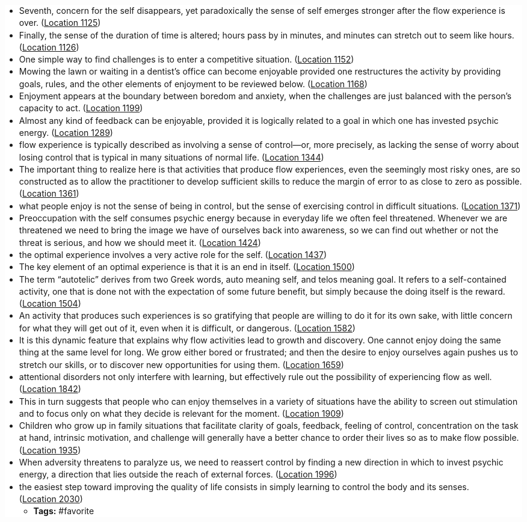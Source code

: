 - Seventh, concern for the self disappears, yet paradoxically the sense of self emerges stronger after the flow experience is over. ([Location 1125](https://readwise.io/to_kindle?action=open&asin=B000W94FE6&location=1125))
- Finally, the sense of the duration of time is altered; hours pass by in minutes, and minutes can stretch out to seem like hours. ([Location 1126](https://readwise.io/to_kindle?action=open&asin=B000W94FE6&location=1126))
- One simple way to find challenges is to enter a competitive situation. ([Location 1152](https://readwise.io/to_kindle?action=open&asin=B000W94FE6&location=1152))
- Mowing the lawn or waiting in a dentist’s office can become enjoyable provided one restructures the activity by providing goals, rules, and the other elements of enjoyment to be reviewed below. ([Location 1168](https://readwise.io/to_kindle?action=open&asin=B000W94FE6&location=1168))
- Enjoyment appears at the boundary between boredom and anxiety, when the challenges are just balanced with the person’s capacity to act. ([Location 1199](https://readwise.io/to_kindle?action=open&asin=B000W94FE6&location=1199))
- Almost any kind of feedback can be enjoyable, provided it is logically related to a goal in which one has invested psychic energy. ([Location 1289](https://readwise.io/to_kindle?action=open&asin=B000W94FE6&location=1289))
- flow experience is typically described as involving a sense of control—or, more precisely, as lacking the sense of worry about losing control that is typical in many situations of normal life. ([Location 1344](https://readwise.io/to_kindle?action=open&asin=B000W94FE6&location=1344))
- The important thing to realize here is that activities that produce flow experiences, even the seemingly most risky ones, are so constructed as to allow the practitioner to develop sufficient skills to reduce the margin of error to as close to zero as possible. ([Location 1361](https://readwise.io/to_kindle?action=open&asin=B000W94FE6&location=1361))
- what people enjoy is not the sense of being in control, but the sense of exercising control in difficult situations. ([Location 1371](https://readwise.io/to_kindle?action=open&asin=B000W94FE6&location=1371))
- Preoccupation with the self consumes psychic energy because in everyday life we often feel threatened. Whenever we are threatened we need to bring the image we have of ourselves back into awareness, so we can find out whether or not the threat is serious, and how we should meet it. ([Location 1424](https://readwise.io/to_kindle?action=open&asin=B000W94FE6&location=1424))
- the optimal experience involves a very active role for the self. ([Location 1437](https://readwise.io/to_kindle?action=open&asin=B000W94FE6&location=1437))
- The key element of an optimal experience is that it is an end in itself. ([Location 1500](https://readwise.io/to_kindle?action=open&asin=B000W94FE6&location=1500))
- The term “autotelic” derives from two Greek words, auto meaning self, and telos meaning goal. It refers to a self-contained activity, one that is done not with the expectation of some future benefit, but simply because the doing itself is the reward. ([Location 1504](https://readwise.io/to_kindle?action=open&asin=B000W94FE6&location=1504))
- An activity that produces such experiences is so gratifying that people are willing to do it for its own sake, with little concern for what they will get out of it, even when it is difficult, or dangerous. ([Location 1582](https://readwise.io/to_kindle?action=open&asin=B000W94FE6&location=1582))
- It is this dynamic feature that explains why flow activities lead to growth and discovery. One cannot enjoy doing the same thing at the same level for long. We grow either bored or frustrated; and then the desire to enjoy ourselves again pushes us to stretch our skills, or to discover new opportunities for using them. ([Location 1659](https://readwise.io/to_kindle?action=open&asin=B000W94FE6&location=1659))
- attentional disorders not only interfere with learning, but effectively rule out the possibility of experiencing flow as well. ([Location 1842](https://readwise.io/to_kindle?action=open&asin=B000W94FE6&location=1842))
- This in turn suggests that people who can enjoy themselves in a variety of situations have the ability to screen out stimulation and to focus only on what they decide is relevant for the moment. ([Location 1909](https://readwise.io/to_kindle?action=open&asin=B000W94FE6&location=1909))
- Children who grow up in family situations that facilitate clarity of goals, feedback, feeling of control, concentration on the task at hand, intrinsic motivation, and challenge will generally have a better chance to order their lives so as to make flow possible. ([Location 1935](https://readwise.io/to_kindle?action=open&asin=B000W94FE6&location=1935))
- When adversity threatens to paralyze us, we need to reassert control by finding a new direction in which to invest psychic energy, a direction that lies outside the reach of external forces. ([Location 1996](https://readwise.io/to_kindle?action=open&asin=B000W94FE6&location=1996))
- the easiest step toward improving the quality of life consists in simply learning to control the body and its senses. ([Location 2030](https://readwise.io/to_kindle?action=open&asin=B000W94FE6&location=2030))
    - **Tags:** #favorite